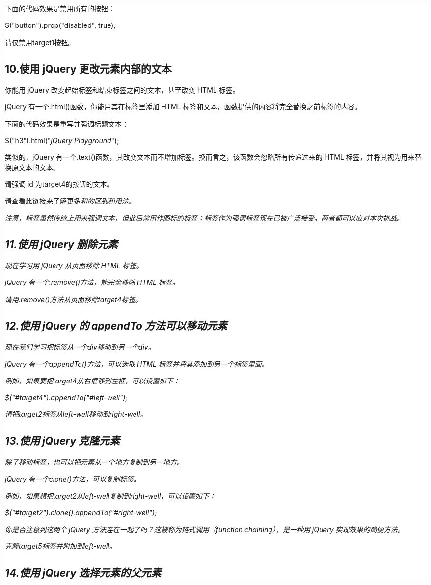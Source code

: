 下面的代码效果是禁用所有的按钮：

$("button").prop("disabled", true);

请仅禁用target1按钮。

## 10.使用 jQuery 更改元素内部的文本

你能用 jQuery 改变起始标签和结束标签之间的文本，甚至改变 HTML 标签。

jQuery 有一个.html()函数，你能用其在标签里添加 HTML 标签和文本，函数提供的内容将完全替换之前标签的内容。

下面的代码效果是重写并强调标题文本：

$("h3").html("<em>jQuery Playground</em>");

类似的，jQuery 有一个.text()函数，其改变文本而不增加标签。换而言之，该函数会忽略所有传递过来的 HTML 标签，并将其视为用来替换原文本的文本。

请强调 id 为target4的按钮的文本。

请查看此链接来了解更多<i>和<em>的区别和用法。

注意，<i>标签虽然传统上用来强调文本，但此后常用作图标的标签；<em>标签作为强调标签现在已被广泛接受。两者都可以应对本次挑战。

## 11.使用 jQuery 删除元素

现在学习用 jQuery 从页面移除 HTML 标签。

jQuery 有一个.remove()方法，能完全移除 HTML 标签。

请用.remove()方法从页面移除target4标签。

## 12.使用 jQuery 的 appendTo 方法可以移动元素

现在我们学习把标签从一个div移动到另一个div。

jQuery 有一个appendTo()方法，可以选取 HTML 标签并将其添加到另一个标签里面。

例如，如果要把target4从右框移到左框，可以设置如下：

$("#target4").appendTo("#left-well");

请把target2标签从left-well移动到right-well。


## 13.使用 jQuery 克隆元素


除了移动标签，也可以把元素从一个地方复制到另一地方。

jQuery 有一个clone()方法，可以复制标签。

例如，如果想把target2从left-well复制到right-well，可以设置如下：

$("#target2").clone().appendTo("#right-well");

你是否注意到这两个 jQuery 方法连在一起了吗？这被称为链式调用（function chaining），是一种用 jQuery 实现效果的简便方法。

克隆target5标签并附加到left-well。

## 14.使用 jQuery 选择元素的父元素
